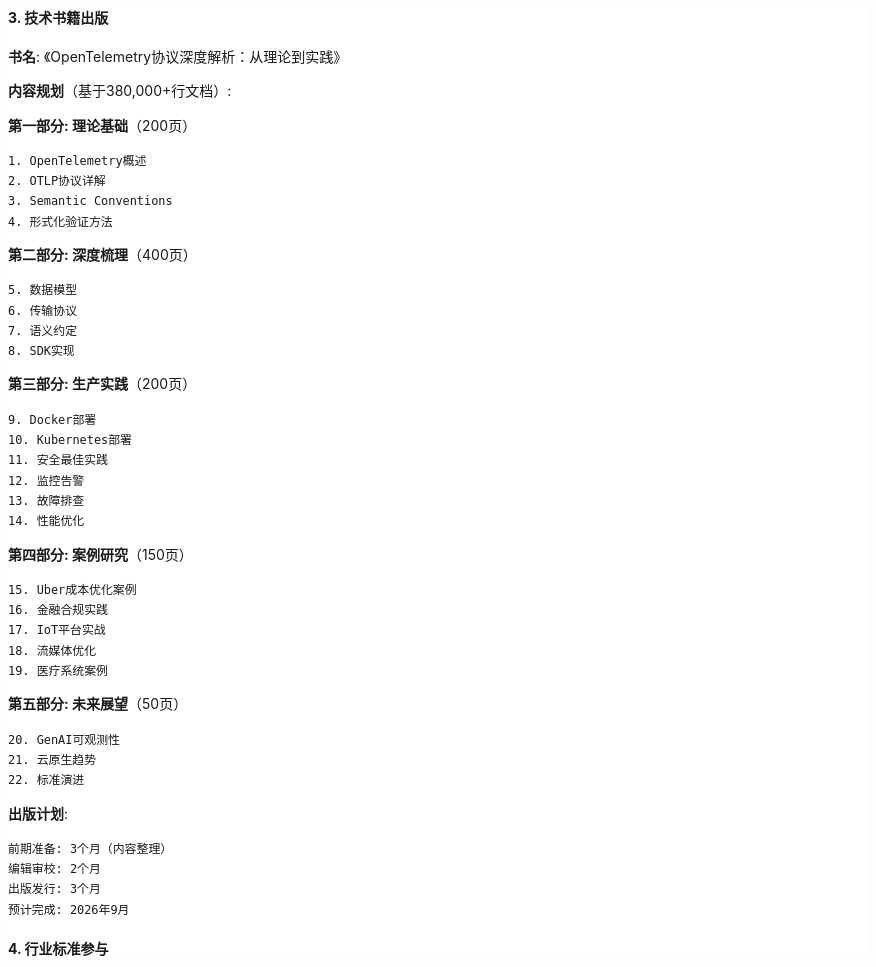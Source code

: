 #### 3. 技术书籍出版

**书名**: 《OpenTelemetry协议深度解析：从理论到实践》

**内容规划**（基于380,000+行文档）:

**第一部分: 理论基础**（200页）
```text
1. OpenTelemetry概述
2. OTLP协议详解
3. Semantic Conventions
4. 形式化验证方法
```

**第二部分: 深度梳理**（400页）
```text
5. 数据模型
6. 传输协议
7. 语义约定
8. SDK实现
```

**第三部分: 生产实践**（200页）
```text
9. Docker部署
10. Kubernetes部署
11. 安全最佳实践
12. 监控告警
13. 故障排查
14. 性能优化
```

**第四部分: 案例研究**（150页）
```text
15. Uber成本优化案例
16. 金融合规实践
17. IoT平台实战
18. 流媒体优化
19. 医疗系统案例
```

**第五部分: 未来展望**（50页）
```text
20. GenAI可观测性
21. 云原生趋势
22. 标准演进
```

**出版计划**:
```text
前期准备: 3个月（内容整理）
编辑审校: 2个月
出版发行: 3个月
预计完成: 2026年9月
```

#### 4. 行业标准参与
